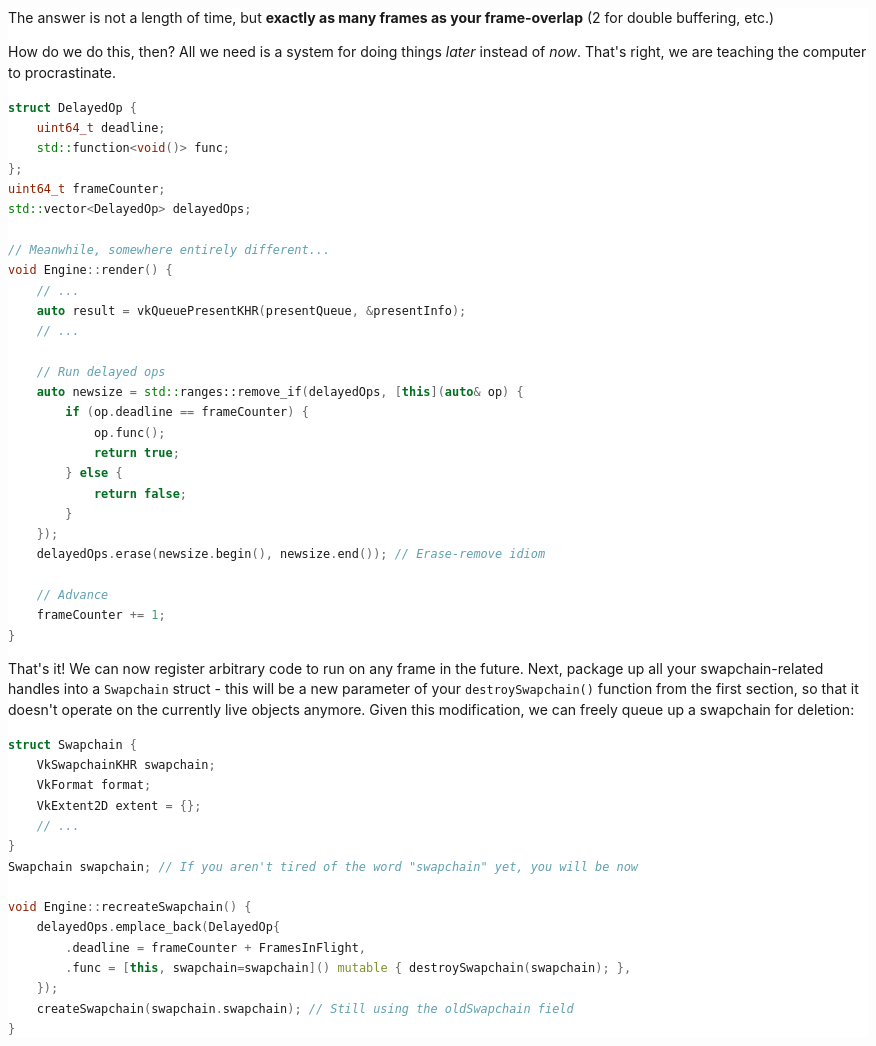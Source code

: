 The answer is not a length of time, but **exactly as many frames as your frame-overlap** (2 for double buffering, etc.)

How do we do this, then? All we need is a system for doing things *later* instead of *now*. That's right, we are teaching the computer to procrastinate.

```c++
struct DelayedOp {
    uint64_t deadline;
    std::function<void()> func;
};
uint64_t frameCounter;
std::vector<DelayedOp> delayedOps;

// Meanwhile, somewhere entirely different...
void Engine::render() {
    // ...
    auto result = vkQueuePresentKHR(presentQueue, &presentInfo);
    // ...
    
    // Run delayed ops
    auto newsize = std::ranges::remove_if(delayedOps, [this](auto& op) {
        if (op.deadline == frameCounter) {
            op.func();
            return true;
        } else {
            return false;
        }
    });
    delayedOps.erase(newsize.begin(), newsize.end()); // Erase-remove idiom

    // Advance
    frameCounter += 1;
}
```

That's it! We can now register arbitrary code to run on any frame in the future. Next, package up all your swapchain-related handles into a `Swapchain` struct - this will be a new parameter of your `destroySwapchain()` function from the first section, so that it doesn't operate on the currently live objects anymore. Given this modification, we can freely queue up a swapchain for deletion:

```c++
struct Swapchain {
    VkSwapchainKHR swapchain;
    VkFormat format;
    VkExtent2D extent = {};
    // ...
}
Swapchain swapchain; // If you aren't tired of the word "swapchain" yet, you will be now

void Engine::recreateSwapchain() {
    delayedOps.emplace_back(DelayedOp{
        .deadline = frameCounter + FramesInFlight,
        .func = [this, swapchain=swapchain]() mutable { destroySwapchain(swapchain); },
    });
    createSwapchain(swapchain.swapchain); // Still using the oldSwapchain field
}
```
